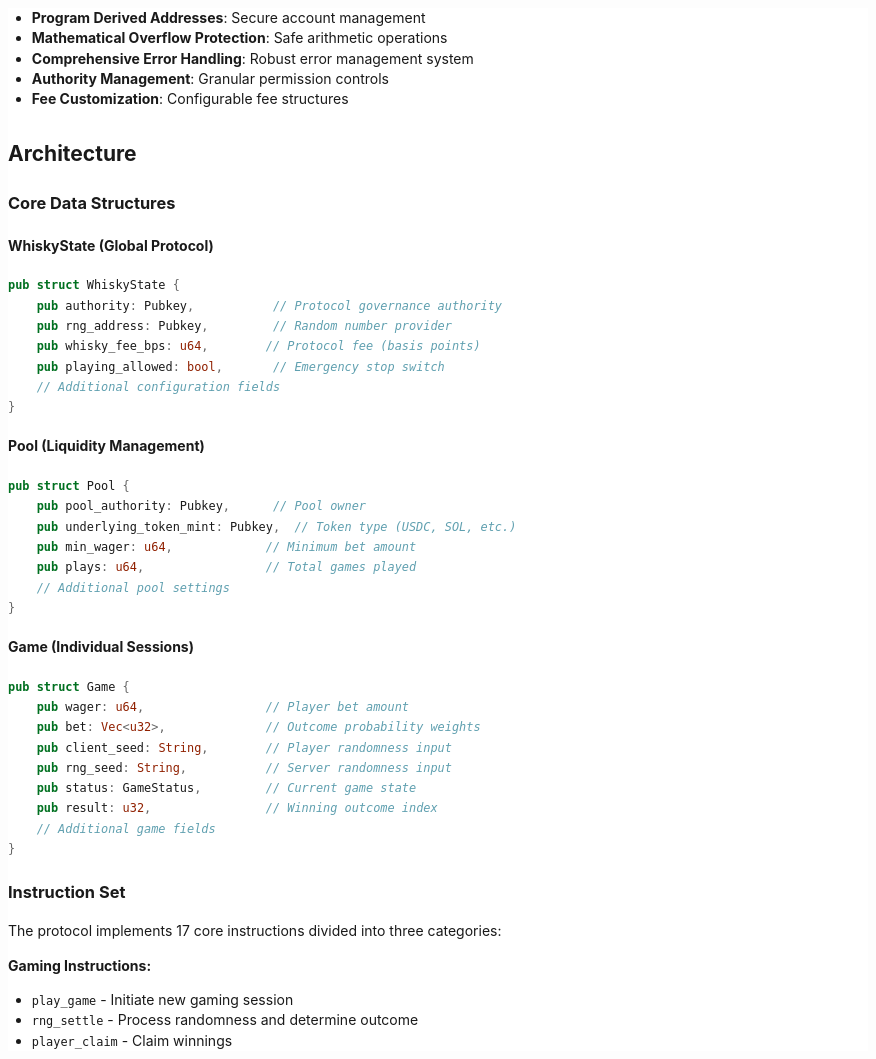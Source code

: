 - **Program Derived Addresses**: Secure account management
- **Mathematical Overflow Protection**: Safe arithmetic operations
- **Comprehensive Error Handling**: Robust error management system
- **Authority Management**: Granular permission controls
- **Fee Customization**: Configurable fee structures

## Architecture

### Core Data Structures

#### WhiskyState (Global Protocol)
```rust
pub struct WhiskyState {
    pub authority: Pubkey,           // Protocol governance authority
    pub rng_address: Pubkey,         // Random number provider
    pub whisky_fee_bps: u64,        // Protocol fee (basis points)
    pub playing_allowed: bool,       // Emergency stop switch
    // Additional configuration fields
}
```

#### Pool (Liquidity Management)
```rust
pub struct Pool {
    pub pool_authority: Pubkey,      // Pool owner
    pub underlying_token_mint: Pubkey,  // Token type (USDC, SOL, etc.)
    pub min_wager: u64,             // Minimum bet amount
    pub plays: u64,                 // Total games played
    // Additional pool settings
}
```

#### Game (Individual Sessions)
```rust
pub struct Game {
    pub wager: u64,                 // Player bet amount
    pub bet: Vec<u32>,              // Outcome probability weights
    pub client_seed: String,        // Player randomness input
    pub rng_seed: String,           // Server randomness input
    pub status: GameStatus,         // Current game state
    pub result: u32,                // Winning outcome index
    // Additional game fields
}
```

### Instruction Set

The protocol implements 17 core instructions divided into three categories:

**Gaming Instructions:**
- `play_game` - Initiate new gaming session
- `rng_settle` - Process randomness and determine outcome
- `player_claim` - Claim winnings
